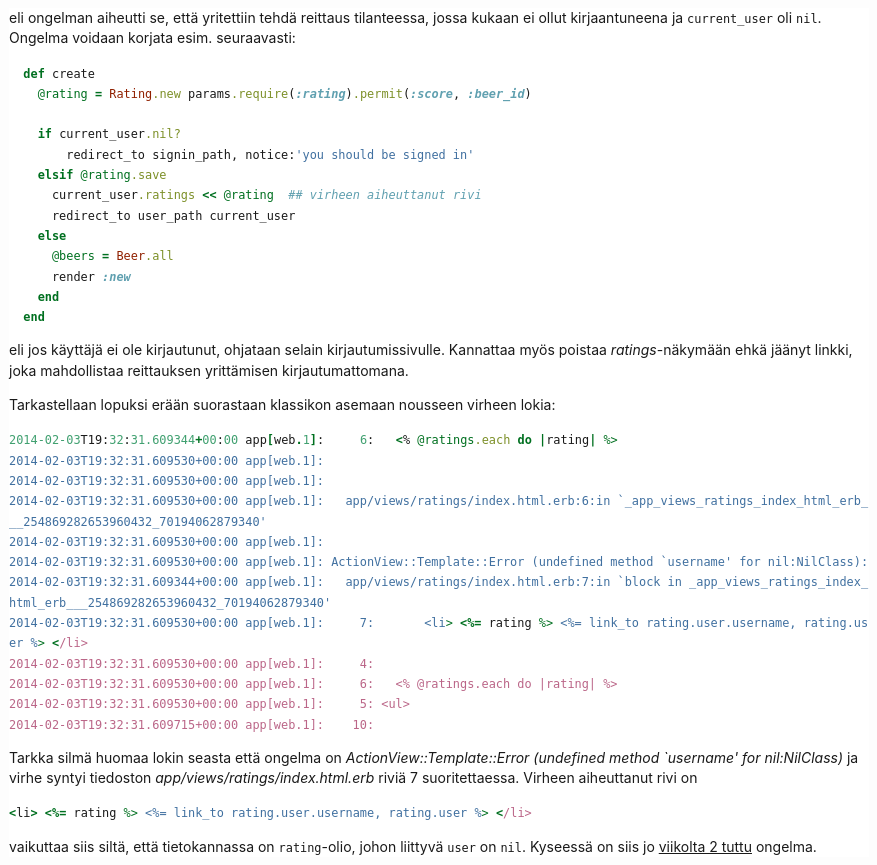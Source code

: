 eli ongelman aiheutti se, että yritettiin tehdä reittaus tilanteessa, jossa kukaan ei ollut kirjaantuneena ja <code>current_user</code> oli <code>nil</code>. Ongelma voidaan korjata esim. seuraavasti:

```ruby
  def create
    @rating = Rating.new params.require(:rating).permit(:score, :beer_id)

    if current_user.nil?
		redirect_to signin_path, notice:'you should be signed in'
    elsif @rating.save
      current_user.ratings << @rating  ## virheen aiheuttanut rivi
      redirect_to user_path current_user  
    else
      @beers = Beer.all
      render :new
    end
  end
```

eli jos käyttäjä ei ole kirjautunut, ohjataan selain kirjautumissivulle. Kannattaa myös poistaa _ratings_-näkymään ehkä jäänyt linkki, joka mahdollistaa reittauksen yrittämisen kirjautumattomana.

Tarkastellaan lopuksi erään suorastaan klassikon asemaan nousseen virheen lokia: 

```ruby
2014-02-03T19:32:31.609344+00:00 app[web.1]:     6:   <% @ratings.each do |rating| %>
2014-02-03T19:32:31.609530+00:00 app[web.1]: 
2014-02-03T19:32:31.609530+00:00 app[web.1]: 
2014-02-03T19:32:31.609530+00:00 app[web.1]:   app/views/ratings/index.html.erb:6:in `_app_views_ratings_index_html_erb___254869282653960432_70194062879340'
2014-02-03T19:32:31.609530+00:00 app[web.1]: 
2014-02-03T19:32:31.609530+00:00 app[web.1]: ActionView::Template::Error (undefined method `username' for nil:NilClass):
2014-02-03T19:32:31.609344+00:00 app[web.1]:   app/views/ratings/index.html.erb:7:in `block in _app_views_ratings_index_html_erb___254869282653960432_70194062879340'
2014-02-03T19:32:31.609530+00:00 app[web.1]:     7:       <li> <%= rating %> <%= link_to rating.user.username, rating.user %> </li>
2014-02-03T19:32:31.609530+00:00 app[web.1]:     4: 
2014-02-03T19:32:31.609530+00:00 app[web.1]:     6:   <% @ratings.each do |rating| %>
2014-02-03T19:32:31.609530+00:00 app[web.1]:     5: <ul>
2014-02-03T19:32:31.609715+00:00 app[web.1]:    10: 
```

Tarkka silmä huomaa lokin seasta että ongelma on _ActionView::Template::Error (undefined method `username' for nil:NilClass)_ ja virhe syntyi tiedoston _app/views/ratings/index.html.erb_ riviä 7 suoritettaessa. Virheen aiheuttanut rivi on

```ruby
<li> <%= rating %> <%= link_to rating.user.username, rating.user %> </li>
```

vaikuttaa siis siltä, että tietokannassa on <code>rating</code>-olio, johon liittyvä <code>user</code> on <code>nil</code>. Kyseessä on siis jo [viikolta 2 tuttu](https://github.com/mluukkai/WebPalvelinohjelmointi2014/blob/master/web/viikko2.md#nilin-etsint%C3%A4%C3%A4) ongelma. 
